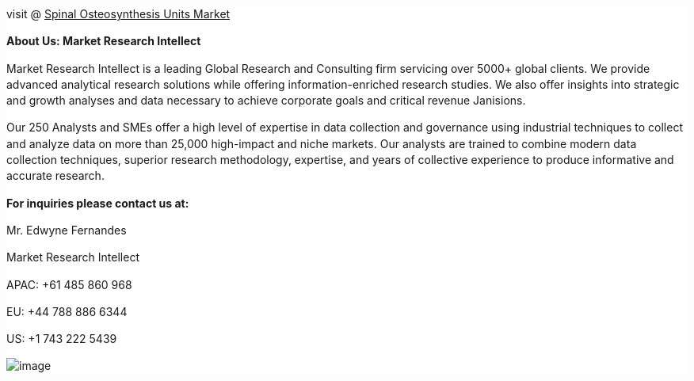 visit&nbsp;@</strong>&nbsp;</span><span class="font-[700]"><a href="https://www.marketresearchintellect.com/product/global-spinal-osteosynthesis-units-market-size-and-forecast/?utm_source=Linkedin&utm_medium=828" target="_blank" data-tracking-control-name="article-ssr-frontend-pulse_little-text-block" data-tracking-will-navigate="" data-test-link="">Spinal Osteosynthesis Units Market</a></span></p><p><strong><span class="font-[700]">About Us: Market Research Intellect</span></strong></p><p><span class="">Market Research Intellect is a leading Global Research and Consulting firm servicing over 5000+ global clients. We provide advanced analytical research solutions while offering information-enriched research studies.&nbsp;</span>We also offer insights into strategic and growth analyses and data necessary to achieve corporate goals and critical revenue Janisions.</p><p><span class="">Our 250 Analysts and SMEs offer a high level of expertise in data collection and governance using industrial techniques to collect and analyze data on more than 25,000 high-impact and niche markets. Our analysts are trained to combine modern data collection techniques, superior research methodology, expertise, and years of collective experience to produce informative and accurate research.</span></p><p><strong>For inquiries please contact us at:</strong></p><p>Mr. Edwyne Fernandes</p><p>Market Research Intellect</p><p>APAC: +61 485 860 968</p><p>EU: +44 788 886 6344</p><p>US: +1 743 222 5439</p>
![image](https://github.com/user-attachments/assets/72d3a707-b67e-47c8-8432-2ae2df78576e)
